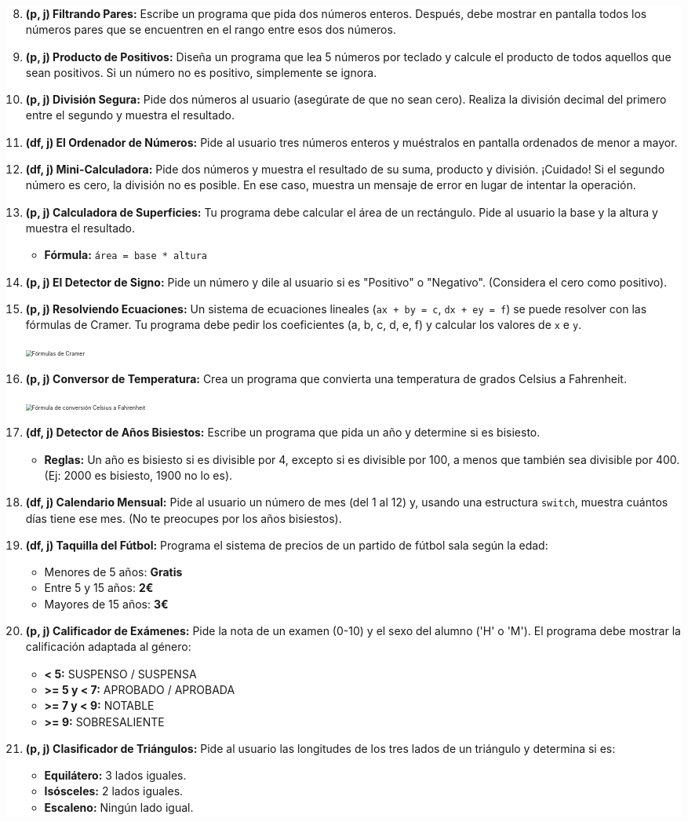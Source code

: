 8.  **(p, j) Filtrando Pares:** Escribe un programa que pida dos números enteros. Después, debe mostrar en pantalla todos los números pares que se encuentren en el rango entre esos dos números.

9.  **(p, j) Producto de Positivos:** Diseña un programa que lea 5 números por teclado y calcule el producto de todos aquellos que sean positivos. Si un número no es positivo, simplemente se ignora.

10. **(p, j) División Segura:** Pide dos números al usuario (asegúrate de que no sean cero). Realiza la división decimal del primero entre el segundo y muestra el resultado.

11. **(df, j) El Ordenador de Números:** Pide al usuario tres números enteros y muéstralos en pantalla ordenados de menor a mayor.

12. **(df, j) Mini-Calculadora:** Pide dos números y muestra el resultado de su suma, producto y división. ¡Cuidado! Si el segundo número es cero, la división no es posible. En ese caso, muestra un mensaje de error en lugar de intentar la operación.

13. **(p, j) Calculadora de Superficies:** Tu programa debe calcular el área de un rectángulo. Pide al usuario la base y la altura y muestra el resultado.
    * **Fórmula:** `área = base * altura`

14. **(p, j) El Detector de Signo:** Pide un número y dile al usuario si es "Positivo" o "Negativo". (Considera el cero como positivo).

15. **(p, j) Resolviendo Ecuaciones:** Un sistema de ecuaciones lineales (`ax + by = c`, `dx + ey = f`) se puede resolver con las fórmulas de Cramer. Tu programa debe pedir los coeficientes (a, b, c, d, e, f) y calcular los valores de `x` e `y`.

    <img src="../../../assets/images/ud02/img1.png" alt="Fórmulas de Cramer" style="zoom:50%;" />

16. **(p, j) Conversor de Temperatura:** Crea un programa que convierta una temperatura de grados Celsius a Fahrenheit.

    <img src="../../../assets/images/ud02/img2.png" alt="Fórmula de conversión Celsius a Fahrenheit" style="zoom:50%;" />

17. **(df, j) Detector de Años Bisiestos:** Escribe un programa que pida un año y determine si es bisiesto.
    * **Reglas:** Un año es bisiesto si es divisible por 4, excepto si es divisible por 100, a menos que también sea divisible por 400. (Ej: 2000 es bisiesto, 1900 no lo es).

18. **(df, j) Calendario Mensual:** Pide al usuario un número de mes (del 1 al 12) y, usando una estructura `switch`, muestra cuántos días tiene ese mes. (No te preocupes por los años bisiestos).

19. **(df, j) Taquilla del Fútbol:** Programa el sistema de precios de un partido de fútbol sala según la edad:
    * Menores de 5 años: **Gratis**
    * Entre 5 y 15 años: **2€**
    * Mayores de 15 años: **3€**

20. **(p, j) Calificador de Exámenes:** Pide la nota de un examen (0-10) y el sexo del alumno ('H' o 'M'). El programa debe mostrar la calificación adaptada al género:
    * **< 5:** SUSPENSO / SUSPENSA
    * **>= 5 y < 7:** APROBADO / APROBADA
    * **>= 7 y < 9:** NOTABLE
    * **>= 9:** SOBRESALIENTE

21. **(p, j) Clasificador de Triángulos:** Pide al usuario las longitudes de los tres lados de un triángulo y determina si es:
    * **Equilátero:** 3 lados iguales.
    * **Isósceles:** 2 lados iguales.
    * **Escaleno:** Ningún lado igual.
